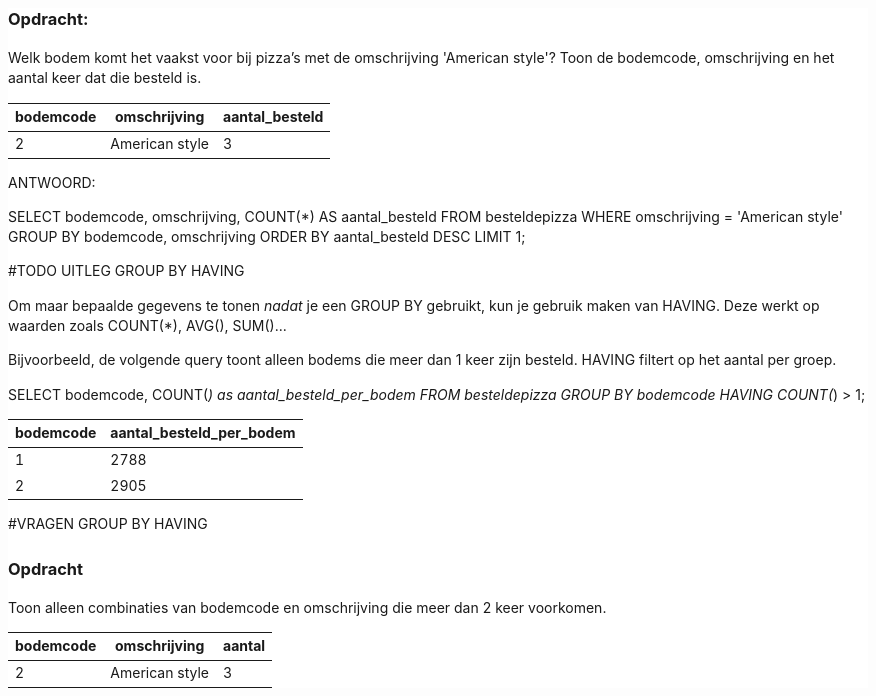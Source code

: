 




### Opdracht:
Welk bodem komt het vaakst voor bij pizza’s met de omschrijving 'American style'? Toon de bodemcode, omschrijving en het aantal keer dat die besteld is.

| bodemcode | omschrijving   | aantal_besteld |
|-----------|----------------|----------------|
| 2         | American style | 3              |


ANTWOORD:

SELECT bodemcode, omschrijving, COUNT(*) AS aantal_besteld
FROM besteldepizza
WHERE omschrijving = 'American style'
GROUP BY bodemcode, omschrijving
ORDER BY aantal_besteld DESC
LIMIT 1;



#TODO UITLEG GROUP BY HAVING

Om maar bepaalde gegevens te tonen *nadat* je een GROUP BY gebruikt, kun je gebruik maken van HAVING. Deze werkt op waarden zoals COUNT(*), AVG(), SUM()...

Bijvoorbeeld, de volgende query toont alleen bodems die meer dan 1 keer zijn besteld. HAVING filtert op het aantal per groep.

SELECT bodemcode, COUNT(*) as aantal_besteld_per_bodem
FROM besteldepizza
GROUP BY bodemcode
HAVING COUNT(*) > 1;

| bodemcode | aantal_besteld_per_bodem |
|-----------|---------------------------|
| 1         | 2788                      |
| 2         | 2905                      |



#VRAGEN GROUP BY HAVING




### Opdracht
Toon alleen combinaties van bodemcode en omschrijving die meer dan 2 keer voorkomen.

| bodemcode | omschrijving   | aantal |
| --------- | -------------- | ------ |
| 2         | American style | 3      |


